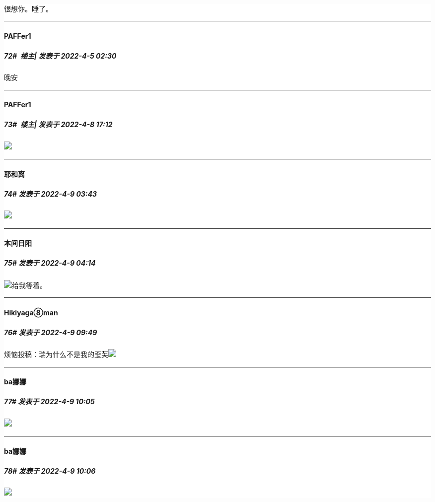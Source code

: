 很想你。睡了。

*****

####  PAFFer1  
##### 72#         楼主| 发表于 2022-4-5 02:30

晚安

*****

####  PAFFer1  
##### 73#         楼主| 发表于 2022-4-8 17:12

<img src="https://static.saraba1st.com/image/smiley/face2017/071.png" referrerpolicy="no-referrer">

*****

####  耶和离  
##### 74#       发表于 2022-4-9 03:43

<img src="https://static.saraba1st.com/image/smiley/face2017/072.png" referrerpolicy="no-referrer">

*****

####  本间日阳  
##### 75#       发表于 2022-4-9 04:14

<img src="https://static.saraba1st.com/image/smiley/face2017/075.png" referrerpolicy="no-referrer">给我等着。

*****

####  Hikiyaga⑧man  
##### 76#       发表于 2022-4-9 09:49

烦恼投稿：瑞为什么不是我的歪芙<img src="https://static.saraba1st.com/image/smiley/face2017/136.png" referrerpolicy="no-referrer">

*****

####  ba娜娜  
##### 77#       发表于 2022-4-9 10:05

<img src="https://static.saraba1st.com/image/smiley/face2017/092.png" referrerpolicy="no-referrer">

*****

####  ba娜娜  
##### 78#       发表于 2022-4-9 10:06

<img src="https://static.saraba1st.com/image/smiley/face2017/092.png" referrerpolicy="no-referrer">
